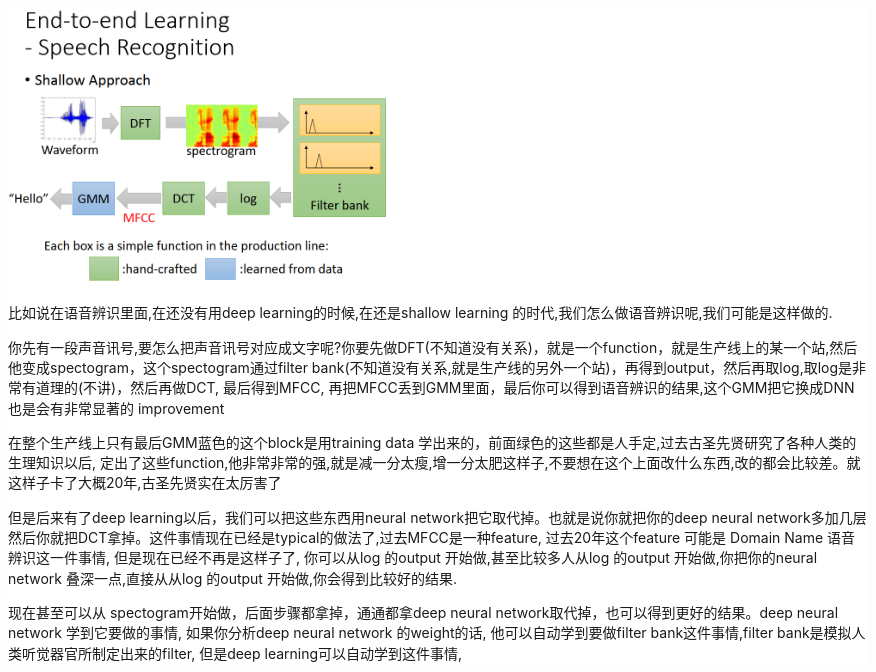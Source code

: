 <img src="22-22.PNG" alt="22-22" style="zoom:43%;" />

比如说在语音辨识里面,在还没有用deep learning的时候,在还是shallow learning 的时代,我们怎么做语音辨识呢,我们可能是这样做的.

你先有一段声音讯号,要怎么把声音讯号对应成文字呢?你要先做DFT(不知道没有关系)，就是一个function，就是生产线上的某一个站,然后他变成spectogram，这个spectogram通过filter bank(不知道没有关系,就是生产线的另外一个站)，再得到output，然后再取log,取log是非常有道理的(不讲)，然后再做DCT, 最后得到MFCC, 再把MFCC丢到GMM里面，最后你可以得到语音辨识的结果,这个GMM把它换成DNN也是会有非常显著的 improvement

在整个生产线上只有最后GMM蓝色的这个block是用training data 学出来的，前面绿色的这些都是人手定,过去古圣先贤研究了各种人类的生理知识以后, 定出了这些function,他非常非常的强,就是减一分太瘦,增一分太肥这样子,不要想在这个上面改什么东西,改的都会比较差。就这样子卡了大概20年,古圣先贤实在太厉害了

但是后来有了deep learning以后，我们可以把这些东西用neural network把它取代掉。也就是说你就把你的deep neural network多加几层然后你就把DCT拿掉。这件事情现在已经是typical的做法了,过去MFCC是一种feature, 过去20年这个feature 可能是 Domain Name 语音辨识这一件事情, 但是现在已经不再是这样子了, 你可以从log 的output 开始做,甚至比较多人从log 的output 开始做,你把你的neural network 叠深一点,直接从从log 的output 开始做,你会得到比较好的结果.

现在甚至可以从 spectogram开始做，后面步骤都拿掉，通通都拿deep neural network取代掉，也可以得到更好的结果。deep neural network 学到它要做的事情, 如果你分析deep neural network 的weight的话, 他可以自动学到要做filter bank这件事情,filter bank是模拟人类听觉器官所制定出来的filter, 但是deep learning可以自动学到这件事情,
